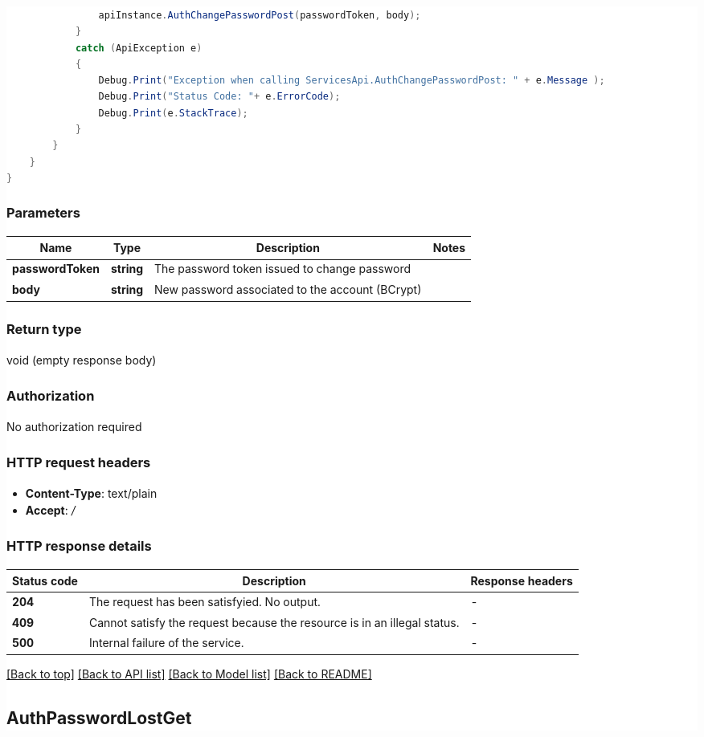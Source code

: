 ```csharp
                apiInstance.AuthChangePasswordPost(passwordToken, body);
            }
            catch (ApiException e)
            {
                Debug.Print("Exception when calling ServicesApi.AuthChangePasswordPost: " + e.Message );
                Debug.Print("Status Code: "+ e.ErrorCode);
                Debug.Print(e.StackTrace);
            }
        }
    }
}
```

### Parameters


Name | Type | Description  | Notes
------------- | ------------- | ------------- | -------------
 **passwordToken** | **string**| The password token issued to change password | 
 **body** | **string**| New password associated to the account (BCrypt) | 

### Return type

void (empty response body)

### Authorization

No authorization required

### HTTP request headers

- **Content-Type**: text/plain
- **Accept**: */*

### HTTP response details
| Status code | Description | Response headers |
|-------------|-------------|------------------|
| **204** | The request has been satisfyied. No output. |  -  |
| **409** | Cannot satisfy the request because the resource is in an illegal status. |  -  |
| **500** | Internal failure of the service. |  -  |

[[Back to top]](#)
[[Back to API list]](../README.md#documentation-for-api-endpoints)
[[Back to Model list]](../README.md#documentation-for-models)
[[Back to README]](../README.md)


## AuthPasswordLostGet
